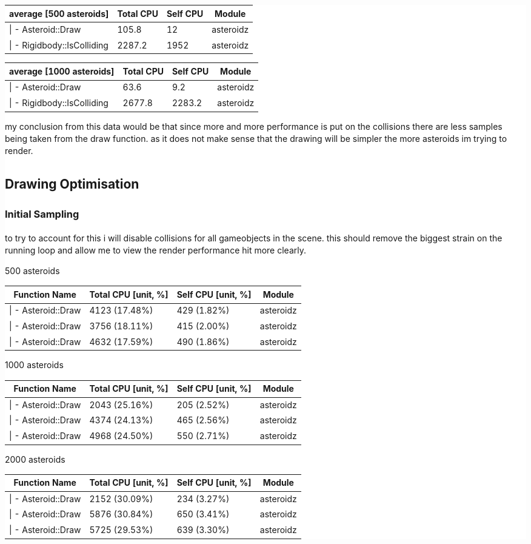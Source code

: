 |average [500 asteroids]|Total CPU |Self CPU|Module|
|-|-|-|-|
|\| - Asteroid::Draw|105.8|12|asteroidz|
|\| - Rigidbody::IsColliding |2287.2|1952|asteroidz|

|average [1000 asteroids]|Total CPU |Self CPU|Module|
|-|-|-|-|
|\| - Asteroid::Draw|63.6|9.2|asteroidz|
|\| - Rigidbody::IsColliding |2677.8|2283.2|asteroidz|

my conclusion from this data would be that since more and more performance is put on the collisions there are less samples being taken from the draw function. as it does not make sense that the drawing will be simpler the more asteroids im trying to render.

## Drawing Optimisation

### Initial Sampling

to try to account for this i will disable collisions for all gameobjects in the scene. this should remove the biggest strain on the running loop and allow me to view the render performance hit more clearly.

500 asteroids

|Function Name|Total CPU \[unit, %\]|Self CPU \[unit, %\]|Module|
|-|-|-|-|
|\| - Asteroid::Draw|4123 \(17.48%\)|429 \(1.82%\)|asteroidz|
|\| - Asteroid::Draw|3756 \(18.11%\)|415 \(2.00%\)|asteroidz|
|\| - Asteroid::Draw|4632 \(17.59%\)|490 \(1.86%\)|asteroidz|

1000 asteroids

|Function Name|Total CPU \[unit, %\]|Self CPU \[unit, %\]|Module|
|-|-|-|-|
|\| - Asteroid::Draw|2043 \(25.16%\)|205 \(2.52%\)|asteroidz|
|\| - Asteroid::Draw|4374 \(24.13%\)|465 \(2.56%\)|asteroidz|
|\| - Asteroid::Draw|4968 \(24.50%\)|550 \(2.71%\)|asteroidz|

2000 asteroids

|Function Name|Total CPU \[unit, %\]|Self CPU \[unit, %\]|Module|
|-|-|-|-|
|\| - Asteroid::Draw|2152 \(30.09%\)|234 \(3.27%\)|asteroidz|
|\| - Asteroid::Draw|5876 \(30.84%\)|650 \(3.41%\)|asteroidz|
|\| - Asteroid::Draw|5725 \(29.53%\)|639 \(3.30%\)|asteroidz|
